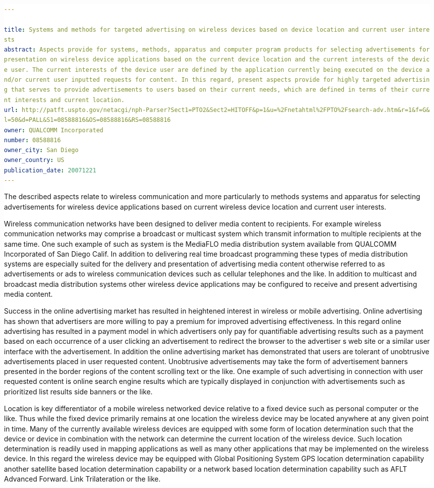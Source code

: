 ```yaml
---

title: Systems and methods for targeted advertising on wireless devices based on device location and current user interests
abstract: Aspects provide for systems, methods, apparatus and computer program products for selecting advertisements for presentation on wireless device applications based on the current device location and the current interests of the device user. The current interests of the device user are defined by the application currently being executed on the device and/or current user inputted requests for content. In this regard, present aspects provide for highly targeted advertising that serves to provide advertisements to users based on their current needs, which are defined in terms of their current interests and current location.
url: http://patft.uspto.gov/netacgi/nph-Parser?Sect1=PTO2&Sect2=HITOFF&p=1&u=%2Fnetahtml%2FPTO%2Fsearch-adv.htm&r=1&f=G&l=50&d=PALL&S1=08588816&OS=08588816&RS=08588816
owner: QUALCOMM Incorporated
number: 08588816
owner_city: San Diego
owner_country: US
publication_date: 20071221
---
```

The described aspects relate to wireless communication and more particularly to methods systems and apparatus for selecting advertisements for wireless device applications based on current wireless device location and current user interests.

Wireless communication networks have been designed to deliver media content to recipients. For example wireless communication networks may comprise a broadcast or multicast system which transmit information to multiple recipients at the same time. One such example of such as system is the MediaFLO media distribution system available from QUALCOMM Incorporated of San Diego Calif. In addition to delivering real time broadcast programming these types of media distribution systems are especially suited for the delivery and presentation of advertising media content otherwise referred to as advertisements or ads to wireless communication devices such as cellular telephones and the like. In addition to multicast and broadcast media distribution systems other wireless device applications may be configured to receive and present advertising media content.

Success in the online advertising market has resulted in heightened interest in wireless or mobile advertising. Online advertising has shown that advertisers are more willing to pay a premium for improved advertising effectiveness. In this regard online advertising has resulted in a payment model in which advertisers only pay for quantifiable advertising results such as a payment based on each occurrence of a user clicking an advertisement to redirect the browser to the advertiser s web site or a similar user interface with the advertisement. In addition the online advertising market has demonstrated that users are tolerant of unobtrusive advertisements placed in user requested content. Unobtrusive advertisements may take the form of advertisement banners presented in the border regions of the content scrolling text or the like. One example of such advertising in connection with user requested content is online search engine results which are typically displayed in conjunction with advertisements such as prioritized list results side banners or the like.

Location is key differentiator of a mobile wireless networked device relative to a fixed device such as personal computer or the like. Thus while the fixed device primarily remains at one location the wireless device may be located anywhere at any given point in time. Many of the currently available wireless devices are equipped with some form of location determination such that the device or device in combination with the network can determine the current location of the wireless device. Such location determination is readily used in mapping applications as well as many other applications that may be implemented on the wireless device. In this regard the wireless device may be equipped with Global Positioning System GPS location determination capability another satellite based location determination capability or a network based location determination capability such as AFLT Advanced Forward. Link Trilateration or the like.
